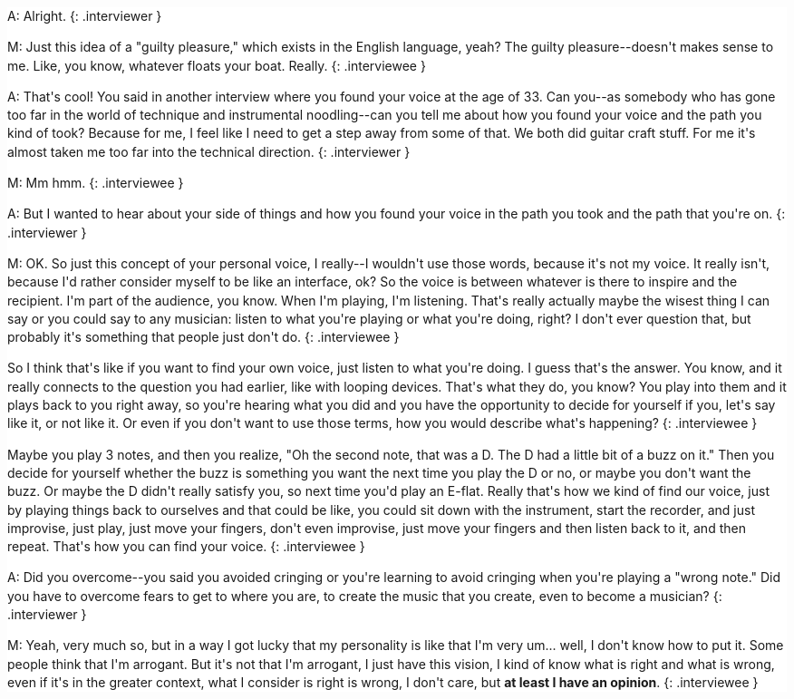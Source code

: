 A: Alright.
{: .interviewer }

M: Just this idea of a "guilty pleasure," which exists in the English language, yeah? The guilty pleasure--doesn't makes sense to me. Like, you know, whatever floats your boat. Really.
{: .interviewee }

A: That's cool! You said in another interview where you found your voice at the age of 33. Can you--as somebody who has gone too far in the world of technique and instrumental noodling--can you tell me about how you found your voice and the path you kind of took? Because for me, I feel like I need to get a step away from some of that. We both did guitar craft stuff. For me it's almost taken me too far into the technical direction.
{: .interviewer }

M: Mm hmm.
{: .interviewee }

A: But I wanted to hear about your side of things and how you found your voice in the path you took and the path that you're on.
{: .interviewer }

M: OK. <span class="important">So just this concept of your personal voice, I really--I wouldn't use those words, because it's not my voice. It really isn't, because I'd rather consider myself to be like an interface, ok?</span> So the voice is between whatever is there to inspire and the recipient. <span class="important">I'm part of the audience, you know. When I'm playing, I'm listening. That's really actually maybe the wisest thing I can say or you could say to any musician: listen to what you're playing or what you're doing</span>, right? I don't ever question that, but probably it's something that people just don't do.
{: .interviewee }

<div class="video-wrapper"><iframe width="560" height="315" src="https://www.youtube.com/embed/zaF46p-Z8tU?rel=0" frameborder="0" allowfullscreen></iframe></div>

So I think that's like <span class="important">if you want to find your own voice, just listen to what you're doing.</span> I guess that's the answer. You know, and it really connects to the question you had earlier, like with looping devices. That's what they do, you know? You play into them and it plays back to you right away, so you're hearing what you did and you have the opportunity to decide for yourself if you, let's say like it, or not like it. Or even if you don't want to use those terms, how you would describe what's happening?
{: .interviewee }

Maybe you play 3 notes, and then you realize, "Oh the second note, that was a D. The D had a little bit of a buzz on it." Then you decide for yourself whether the buzz is something you want the next time you play the D or no, or maybe you don't want the buzz. Or maybe the D didn't really satisfy you, so next time you'd play an E-flat. Really that's how we kind of find our voice, just by playing things back to ourselves and that could be like, you could sit down with the instrument, start the recorder, and just improvise, just play, just move your fingers, don't even improvise, just move your fingers and then listen back to it, and then repeat. That's how you can find your voice.
{: .interviewee }

A: Did you overcome--you said you avoided cringing or you're learning to avoid cringing when you're playing a "wrong note." Did you have to overcome fears to get to where you are, to create the music that you create, even to become a musician?
{: .interviewer }

M: Yeah, very much so, but in a way I got lucky that my personality is like that I'm very um... well, I don't know how to put it. <span class="important">Some people think that I'm arrogant. But it's not that I'm arrogant, I just have this vision, I kind of know what is right and what is wrong</span>, even if it's in the greater context, what I consider is right is wrong, I don't care, but **at least I have an opinion**.
{: .interviewee }
